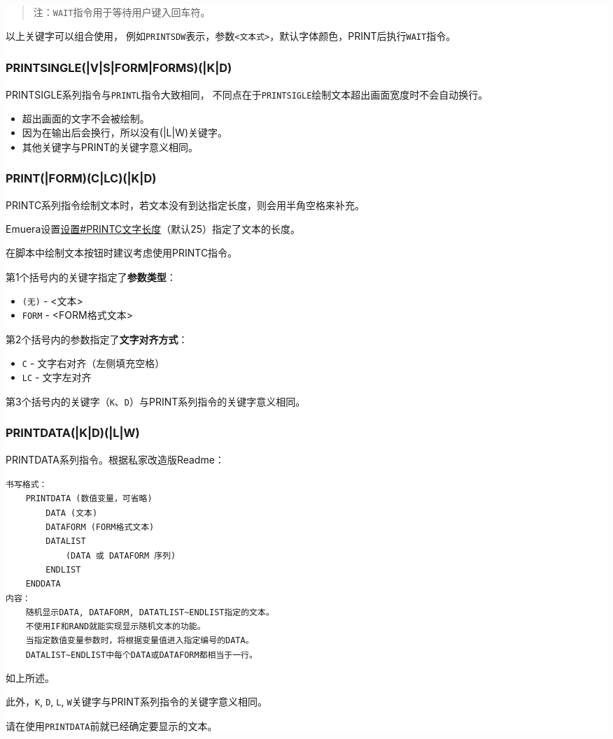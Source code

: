 > 注：`WAIT`指令用于等待用户键入回车符。

以上关键字可以组合使用，
例如`PRINTSDW`表示，参数`<文本式>`，默认字体颜色，PRINT后执行`WAIT`指令。

### PRINTSINGLE(|V|S|FORM|FORMS)(|K|D)

PRINTSIGLE系列指令与`PRINTL`指令大致相同，
不同点在于`PRINTSIGLE`绘制文本超出画面宽度时不会自动换行。

* 超出画面的文字不会被绘制。
* 因为在输出后会换行，所以没有(|L|W)关键字。
* 其他关键字与PRINT的关键字意义相同。

### PRINT(|FORM)(C|LC)(|K|D)

PRINTC系列指令绘制文本时，若文本没有到达指定长度，则会用半角空格来补充。

Emuera设置[设置#PRINTC文字长度]()（默认25）指定了文本的长度。

在脚本中绘制文本按钮时建议考虑使用PRINTC指令。

第1个括号内的关键字指定了**参数类型**：

- `(无)`		-	<文本>
- `FORM`		-	<FORM格式文本>

第2个括号内的参数指定了**文字对齐方式**：

- `C`		-	文字右对齐（左侧填充空格）
- `LC`		-	文字左对齐

第3个括号内的关键字（`K`、`D`）与PRINT系列指令的关键字意义相同。

### PRINTDATA(|K|D)(|L|W)

PRINTDATA系列指令。根据私家改造版Readme：
```
书写格式：
	PRINTDATA (数值变量，可省略)
		DATA (文本)
		DATAFORM (FORM格式文本)
		DATALIST
			(DATA 或 DATAFORM 序列)
		ENDLIST
	ENDDATA
内容：
	随机显示DATA, DATAFORM, DATATLIST~ENDLIST指定的文本。
	不使用IF和RAND就能实现显示随机文本的功能。
	当指定数值变量参数时，将根据变量值进入指定编号的DATA。
	DATALIST~ENDLIST中每个DATA或DATAFORM都相当于一行。
```
如上所述。

此外，`K`, `D`, `L`, `W`关键字与PRINT系列指令的关键字意义相同。

请在使用`PRINTDATA`前就已经确定要显示的文本。
